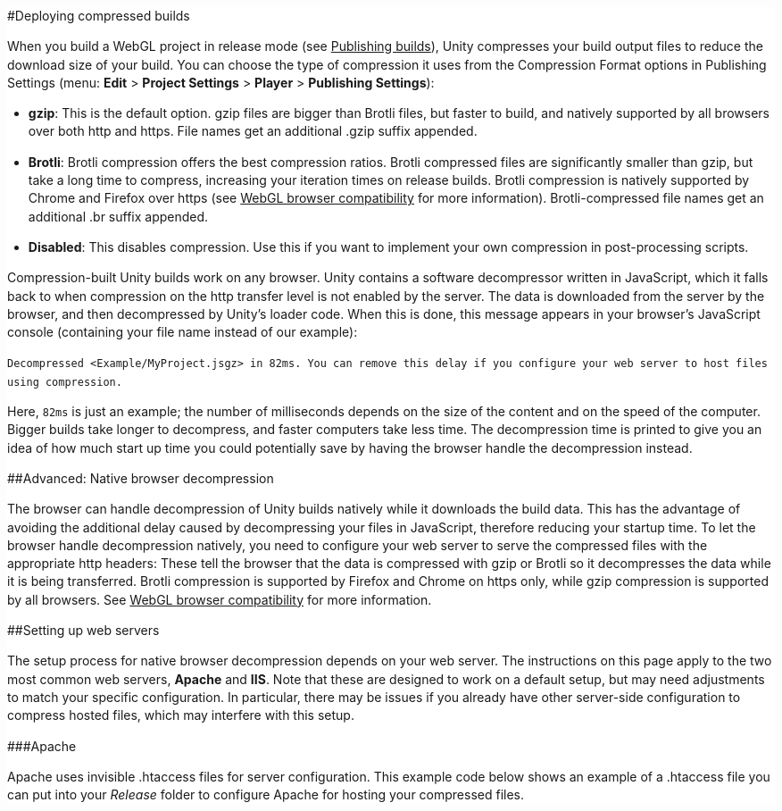#Deploying compressed builds

When you build a WebGL project in release mode (see [Publishing builds](PublishingBuilds)), Unity compresses your build output files to reduce the download size of your build. You can choose the type of compression it uses from the Compression Format options in Publishing Settings (menu: __Edit__ > __Project Settings__ > __Player__ > __Publishing Settings__):

* **gzip**: This is the default option. gzip files are bigger than Brotli files, but faster to build, and natively supported by all browsers over both http and https. File names get an additional .gzip suffix appended.

* **Brotli**: Brotli compression offers the best compression ratios. Brotli compressed files are significantly smaller than gzip, but take a long time to compress, increasing your iteration times on release builds. Brotli compression is natively supported by Chrome and Firefox over https (see [WebGL browser compatibility](webgl-browsercompatibility) for more information). Brotli-compressed file names get an additional .br suffix appended.

* **Disabled**: This disables compression. Use this if you want to implement your own compression in post-processing scripts.

Compression-built Unity builds work on any browser. Unity contains a software decompressor written in JavaScript, which it falls back to when compression on the http transfer level is not enabled by the server. The data is downloaded from the server by the browser, and then decompressed by Unity’s loader code. When this is done, this message appears in your browser’s JavaScript console (containing your file name instead of our example):

`Decompressed <Example/MyProject.jsgz> in 82ms. You can remove this delay if you configure your web server to host files using compression.`

Here, `82ms` is just an example; the number of milliseconds depends on the size of the content and on the speed of the computer. Bigger builds take longer to decompress, and faster computers take less time. The decompression time is printed to give you an idea of how much start up time you could potentially save by having the browser handle the decompression instead.

##Advanced: Native browser decompression

The browser can handle decompression of Unity builds natively while it downloads the build data. This has the advantage of avoiding the additional delay caused by decompressing your files in JavaScript, therefore reducing your startup time. To let the browser handle decompression natively, you need to configure your web server to serve the compressed files with the appropriate http headers: These tell the browser that the data is compressed with gzip or Brotli so it decompresses the data while it is being transferred. Brotli compression is supported by Firefox and Chrome on https only, while gzip compression is supported by all browsers. See [WebGL browser compatibility](webgl-browsercompatibility) for more information.

##Setting up web servers

The setup process for native browser decompression depends on your web server. The instructions on this page apply to the two most common web servers, **Apache** and **IIS**. Note that these are designed to work on a default setup, but may need adjustments to match your specific configuration. In particular, there may be issues if you already have other server-side configuration to compress hosted files, which may interfere with this setup.

###Apache

Apache uses invisible .htaccess files for server configuration. This example code below shows an example of a .htaccess file you can put into your _Release_ folder to configure Apache for hosting your compressed files.
